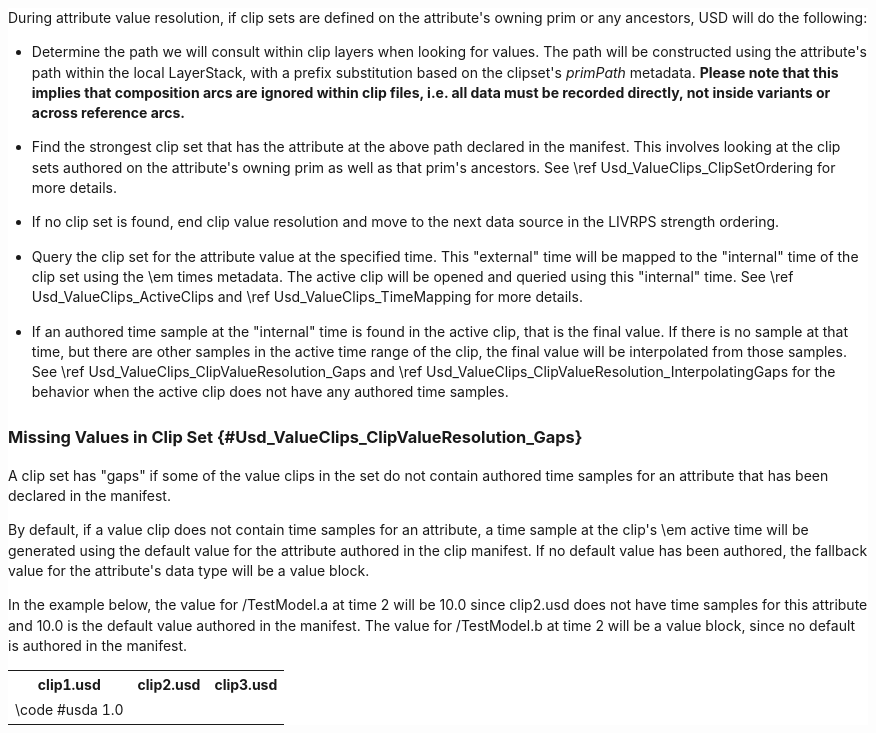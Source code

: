 During attribute value resolution, if clip sets are defined on the attribute's
owning prim or any ancestors, USD will do the following:

- Determine the path we will consult within clip layers when looking for
  values.  The path will be constructed using the attribute's path within the
  local LayerStack, with a prefix substitution based on the clipset's 
  _primPath_ metadata.
  <b>Please note that this implies that composition arcs are ignored within
  clip files, i.e. all data must be recorded directly, not inside variants or
  across reference arcs.</b>

- Find the strongest clip set that has the attribute at the above path
  declared in the manifest. This involves looking at the clip sets authored
  on the attribute's owning prim as well as that prim's ancestors. 
  See \ref Usd_ValueClips_ClipSetOrdering for more details.

- If no clip set is found, end clip value resolution and move to the next
  data source in the LIVRPS strength ordering.

- Query the clip set for the attribute value at the specified time.
  This "external" time will be mapped to the "internal" time of the
  clip set using the \em times metadata. The active clip will be
  opened and queried using this "internal" time. See
  \ref Usd_ValueClips_ActiveClips and \ref Usd_ValueClips_TimeMapping
  for more details.

- If an authored time sample at the "internal" time is found in the
  active clip, that is the final value. If there is no sample at
  that time, but there are other samples in the active time range
  of the clip, the final value will be interpolated from those
  samples. See \ref Usd_ValueClips_ClipValueResolution_Gaps and
  \ref Usd_ValueClips_ClipValueResolution_InterpolatingGaps for
  the behavior when the active clip does not have any authored time
  samples.

### Missing Values in Clip Set {#Usd_ValueClips_ClipValueResolution_Gaps}

A clip set has "gaps" if some of the value clips in the set do not contain
authored time samples for an attribute that has been declared in the manifest.

By default, if a value clip does not contain time samples for an attribute,
a time sample at the clip's \em active time will be generated using the
default value for the attribute authored in the clip manifest. If no default
value has been authored, the fallback value for the attribute's data type
will be a value block.

In the example below, the value for /TestModel.a at time 2 will be 10.0 
since clip2.usd does not have time samples for this attribute and 10.0 is the
default value authored in the manifest. The value for /TestModel.b at time 2
will be a value block, since no default is authored in the manifest.

<table>
  <tr>
    <th>clip1.usd</th>
    <th>clip2.usd</th>
    <th>clip3.usd</th>
  </tr>
  <tr>
    <td>
\code
#usda 1.0
